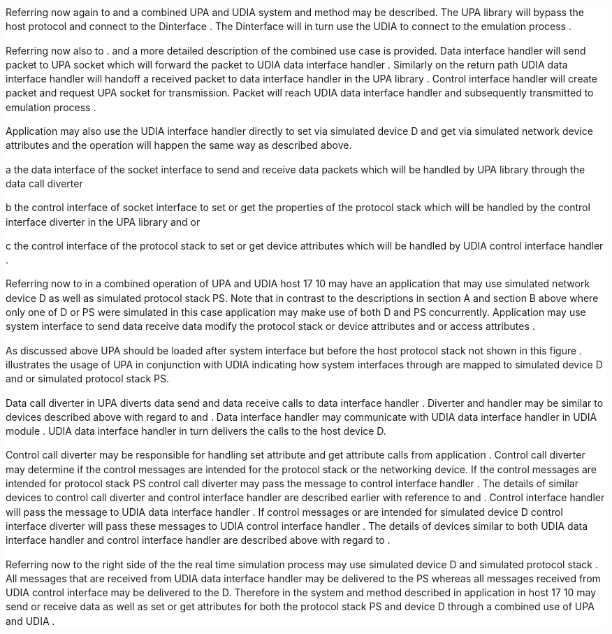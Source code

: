 Referring now again to and a combined UPA and UDIA system and method may be described. The UPA library will bypass the host protocol and connect to the Dinterface . The Dinterface will in turn use the UDIA to connect to the emulation process .

Referring now also to . and a more detailed description of the combined use case is provided. Data interface handler will send packet to UPA socket which will forward the packet to UDIA data interface handler . Similarly on the return path UDIA data interface handler will handoff a received packet to data interface handler in the UPA library . Control interface handler will create packet and request UPA socket for transmission. Packet will reach UDIA data interface handler and subsequently transmitted to emulation process .

Application may also use the UDIA interface handler directly to set via simulated device D and get via simulated network device attributes and the operation will happen the same way as described above.

 a the data interface of the socket interface to send and receive data packets which will be handled by UPA library through the data call diverter 

 b the control interface of socket interface to set or get the properties of the protocol stack which will be handled by the control interface diverter in the UPA library and or

 c the control interface of the protocol stack to set or get device attributes which will be handled by UDIA control interface handler .

Referring now to in a combined operation of UPA and UDIA host 17 10 may have an application that may use simulated network device D as well as simulated protocol stack PS. Note that in contrast to the descriptions in section A and section B above where only one of D or PS were simulated in this case application may make use of both D and PS concurrently. Application may use system interface to send data receive data modify the protocol stack or device attributes and or access attributes .

As discussed above UPA should be loaded after system interface but before the host protocol stack not shown in this figure . illustrates the usage of UPA in conjunction with UDIA indicating how system interfaces through are mapped to simulated device D and or simulated protocol stack PS.

Data call diverter in UPA diverts data send and data receive calls to data interface handler . Diverter and handler may be similar to devices described above with regard to and . Data interface handler may communicate with UDIA data interface handler in UDIA module . UDIA data interface handler in turn delivers the calls to the host device D.

Control call diverter may be responsible for handling set attribute and get attribute calls from application . Control call diverter may determine if the control messages are intended for the protocol stack or the networking device. If the control messages are intended for protocol stack PS control call diverter may pass the message to control interface handler . The details of similar devices to control call diverter and control interface handler are described earlier with reference to and . Control interface handler will pass the message to UDIA data interface handler . If control messages or are intended for simulated device D control interface diverter will pass these messages to UDIA control interface handler . The details of devices similar to both UDIA data interface handler and control interface handler are described above with regard to .

Referring now to the right side of the the real time simulation process may use simulated device D and simulated protocol stack . All messages that are received from UDIA data interface handler may be delivered to the PS whereas all messages received from UDIA control interface may be delivered to the D. Therefore in the system and method described in application in host 17 10 may send or receive data as well as set or get attributes for both the protocol stack PS and device D through a combined use of UPA and UDIA .

